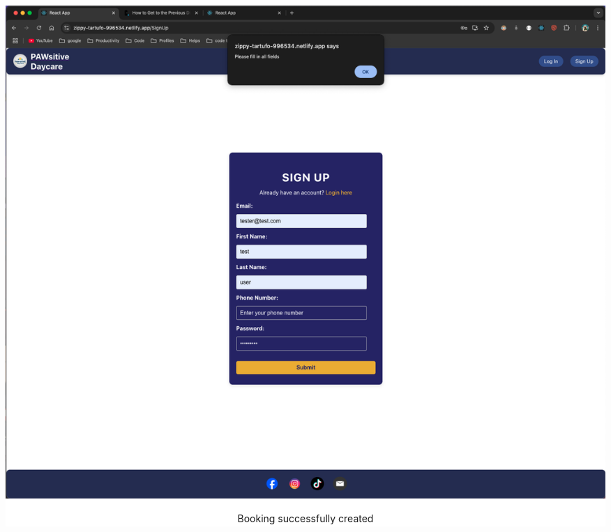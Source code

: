   <img src="./docs/testing/Production/signUp Validation.png" />
</div>
<div align="center">
  <p>
    Booking successfully created
  </p>